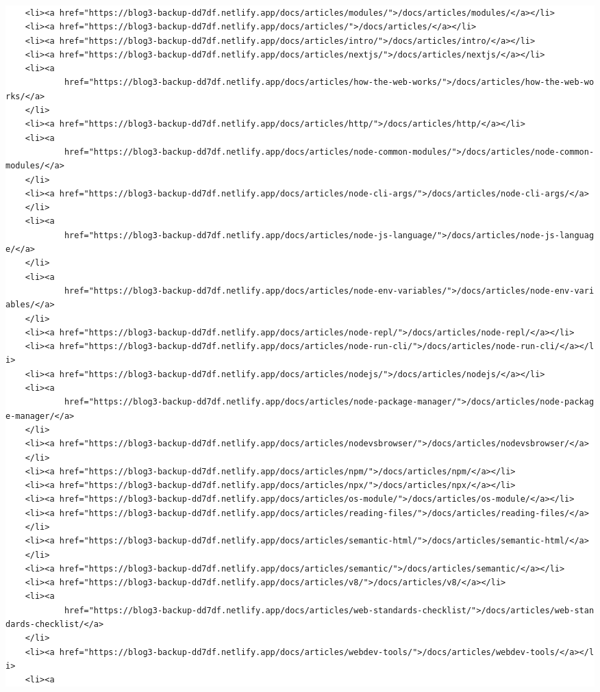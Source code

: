         <li><a href="https://blog3-backup-dd7df.netlify.app/docs/articles/modules/">/docs/articles/modules/</a></li>
        <li><a href="https://blog3-backup-dd7df.netlify.app/docs/articles/">/docs/articles/</a></li>
        <li><a href="https://blog3-backup-dd7df.netlify.app/docs/articles/intro/">/docs/articles/intro/</a></li>
        <li><a href="https://blog3-backup-dd7df.netlify.app/docs/articles/nextjs/">/docs/articles/nextjs/</a></li>
        <li><a
                href="https://blog3-backup-dd7df.netlify.app/docs/articles/how-the-web-works/">/docs/articles/how-the-web-works/</a>
        </li>
        <li><a href="https://blog3-backup-dd7df.netlify.app/docs/articles/http/">/docs/articles/http/</a></li>
        <li><a
                href="https://blog3-backup-dd7df.netlify.app/docs/articles/node-common-modules/">/docs/articles/node-common-modules/</a>
        </li>
        <li><a href="https://blog3-backup-dd7df.netlify.app/docs/articles/node-cli-args/">/docs/articles/node-cli-args/</a>
        </li>
        <li><a
                href="https://blog3-backup-dd7df.netlify.app/docs/articles/node-js-language/">/docs/articles/node-js-language/</a>
        </li>
        <li><a
                href="https://blog3-backup-dd7df.netlify.app/docs/articles/node-env-variables/">/docs/articles/node-env-variables/</a>
        </li>
        <li><a href="https://blog3-backup-dd7df.netlify.app/docs/articles/node-repl/">/docs/articles/node-repl/</a></li>
        <li><a href="https://blog3-backup-dd7df.netlify.app/docs/articles/node-run-cli/">/docs/articles/node-run-cli/</a></li>
        <li><a href="https://blog3-backup-dd7df.netlify.app/docs/articles/nodejs/">/docs/articles/nodejs/</a></li>
        <li><a
                href="https://blog3-backup-dd7df.netlify.app/docs/articles/node-package-manager/">/docs/articles/node-package-manager/</a>
        </li>
        <li><a href="https://blog3-backup-dd7df.netlify.app/docs/articles/nodevsbrowser/">/docs/articles/nodevsbrowser/</a>
        </li>
        <li><a href="https://blog3-backup-dd7df.netlify.app/docs/articles/npm/">/docs/articles/npm/</a></li>
        <li><a href="https://blog3-backup-dd7df.netlify.app/docs/articles/npx/">/docs/articles/npx/</a></li>
        <li><a href="https://blog3-backup-dd7df.netlify.app/docs/articles/os-module/">/docs/articles/os-module/</a></li>
        <li><a href="https://blog3-backup-dd7df.netlify.app/docs/articles/reading-files/">/docs/articles/reading-files/</a>
        </li>
        <li><a href="https://blog3-backup-dd7df.netlify.app/docs/articles/semantic-html/">/docs/articles/semantic-html/</a>
        </li>
        <li><a href="https://blog3-backup-dd7df.netlify.app/docs/articles/semantic/">/docs/articles/semantic/</a></li>
        <li><a href="https://blog3-backup-dd7df.netlify.app/docs/articles/v8/">/docs/articles/v8/</a></li>
        <li><a
                href="https://blog3-backup-dd7df.netlify.app/docs/articles/web-standards-checklist/">/docs/articles/web-standards-checklist/</a>
        </li>
        <li><a href="https://blog3-backup-dd7df.netlify.app/docs/articles/webdev-tools/">/docs/articles/webdev-tools/</a></li>
        <li><a